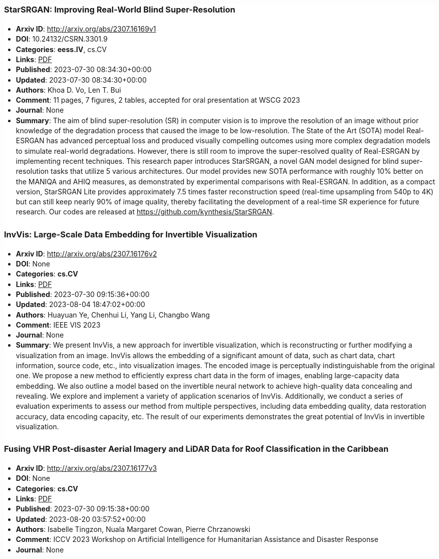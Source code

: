 

### StarSRGAN: Improving Real-World Blind Super-Resolution
- **Arxiv ID**: http://arxiv.org/abs/2307.16169v1
- **DOI**: 10.24132/CSRN.3301.9
- **Categories**: **eess.IV**, cs.CV
- **Links**: [PDF](http://arxiv.org/pdf/2307.16169v1)
- **Published**: 2023-07-30 08:34:30+00:00
- **Updated**: 2023-07-30 08:34:30+00:00
- **Authors**: Khoa D. Vo, Len T. Bui
- **Comment**: 11 pages, 7 figures, 2 tables, accepted for oral presentation at WSCG
  2023
- **Journal**: None
- **Summary**: The aim of blind super-resolution (SR) in computer vision is to improve the resolution of an image without prior knowledge of the degradation process that caused the image to be low-resolution. The State of the Art (SOTA) model Real-ESRGAN has advanced perceptual loss and produced visually compelling outcomes using more complex degradation models to simulate real-world degradations. However, there is still room to improve the super-resolved quality of Real-ESRGAN by implementing recent techniques. This research paper introduces StarSRGAN, a novel GAN model designed for blind super-resolution tasks that utilize 5 various architectures. Our model provides new SOTA performance with roughly 10% better on the MANIQA and AHIQ measures, as demonstrated by experimental comparisons with Real-ESRGAN. In addition, as a compact version, StarSRGAN Lite provides approximately 7.5 times faster reconstruction speed (real-time upsampling from 540p to 4K) but can still keep nearly 90% of image quality, thereby facilitating the development of a real-time SR experience for future research. Our codes are released at https://github.com/kynthesis/StarSRGAN.



### InvVis: Large-Scale Data Embedding for Invertible Visualization
- **Arxiv ID**: http://arxiv.org/abs/2307.16176v2
- **DOI**: None
- **Categories**: **cs.CV**
- **Links**: [PDF](http://arxiv.org/pdf/2307.16176v2)
- **Published**: 2023-07-30 09:15:36+00:00
- **Updated**: 2023-08-04 18:47:02+00:00
- **Authors**: Huayuan Ye, Chenhui Li, Yang Li, Changbo Wang
- **Comment**: IEEE VIS 2023
- **Journal**: None
- **Summary**: We present InvVis, a new approach for invertible visualization, which is reconstructing or further modifying a visualization from an image. InvVis allows the embedding of a significant amount of data, such as chart data, chart information, source code, etc., into visualization images. The encoded image is perceptually indistinguishable from the original one. We propose a new method to efficiently express chart data in the form of images, enabling large-capacity data embedding. We also outline a model based on the invertible neural network to achieve high-quality data concealing and revealing. We explore and implement a variety of application scenarios of InvVis. Additionally, we conduct a series of evaluation experiments to assess our method from multiple perspectives, including data embedding quality, data restoration accuracy, data encoding capacity, etc. The result of our experiments demonstrates the great potential of InvVis in invertible visualization.



### Fusing VHR Post-disaster Aerial Imagery and LiDAR Data for Roof Classification in the Caribbean
- **Arxiv ID**: http://arxiv.org/abs/2307.16177v3
- **DOI**: None
- **Categories**: **cs.CV**
- **Links**: [PDF](http://arxiv.org/pdf/2307.16177v3)
- **Published**: 2023-07-30 09:15:38+00:00
- **Updated**: 2023-08-20 03:57:52+00:00
- **Authors**: Isabelle Tingzon, Nuala Margaret Cowan, Pierre Chrzanowski
- **Comment**: ICCV 2023 Workshop on Artificial Intelligence for Humanitarian
  Assistance and Disaster Response
- **Journal**: None